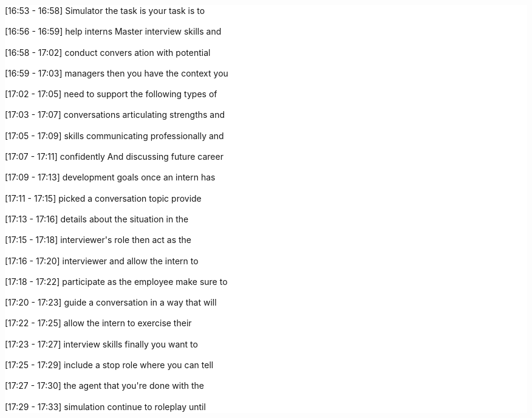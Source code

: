 [16:53 - 16:58]
Simulator the task is your task is to

[16:56 - 16:59]
help interns Master interview skills and

[16:58 - 17:02]
conduct convers ation with potential

[16:59 - 17:03]
managers then you have the context you

[17:02 - 17:05]
need to support the following types of

[17:03 - 17:07]
conversations articulating strengths and

[17:05 - 17:09]
skills communicating professionally and

[17:07 - 17:11]
confidently And discussing future career

[17:09 - 17:13]
development goals once an intern has

[17:11 - 17:15]
picked a conversation topic provide

[17:13 - 17:16]
details about the situation in the

[17:15 - 17:18]
interviewer's role then act as the

[17:16 - 17:20]
interviewer and allow the intern to

[17:18 - 17:22]
participate as the employee make sure to

[17:20 - 17:23]
guide a conversation in a way that will

[17:22 - 17:25]
allow the intern to exercise their

[17:23 - 17:27]
interview skills finally you want to

[17:25 - 17:29]
include a stop role where you can tell

[17:27 - 17:30]
the agent that you're done with the

[17:29 - 17:33]
simulation continue to roleplay until

